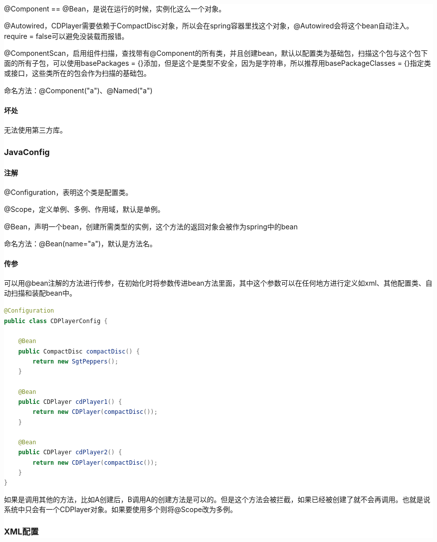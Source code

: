 @Component == @Bean，是说在运行的时候，实例化这么一个对象。

@Autowired，CDPlayer需要依赖于CompactDisc对象，所以会在spring容器里找这个对象，@Autowired会将这个bean自动注入。require = false可以避免没装载而报错。

@ComponentScan，启用组件扫描，查找带有@Component的所有类，并且创建bean，默认以配置类为基础包，扫描这个包与这个包下面的所有子包，可以使用basePackages = {}添加，但是这个是类型不安全，因为是字符串，所以推荐用basePackageClasses = {}指定类或接口，这些类所在的包会作为扫描的基础包。

命名方法：@Component("a")、@Named("a")

#### 坏处

无法使用第三方库。

### JavaConfig

#### 注解

@Configuration，表明这个类是配置类。

@Scope，定义单例、多例、作用域，默认是单例。

@Bean，声明一个bean，创建所需类型的实例，这个方法的返回对象会被作为spring中的bean

命名方法：@Bean(name="a")，默认是方法名。

#### 传参

可以用@bean注解的方法进行传参，在初始化时将参数传进bean方法里面，其中这个参数可以在任何地方进行定义如xml、其他配置类、自动扫描和装配bean中。

```java
@Configuration
public class CDPlayerConfig {

    @Bean
    public CompactDisc compactDisc() {
        return new SgtPeppers();
    }

    @Bean
    public CDPlayer cdPlayer1() {
        return new CDPlayer(compactDisc());
    }

    @Bean
    public CDPlayer cdPlayer2() {
        return new CDPlayer(compactDisc());
    }
}
```

如果是调用其他的方法，比如A创建后，B调用A的创建方法是可以的。但是这个方法会被拦截，如果已经被创建了就不会再调用。也就是说系统中只会有一个CDPlayer对象。如果要使用多个则将@Scope改为多例。

### XML配置
